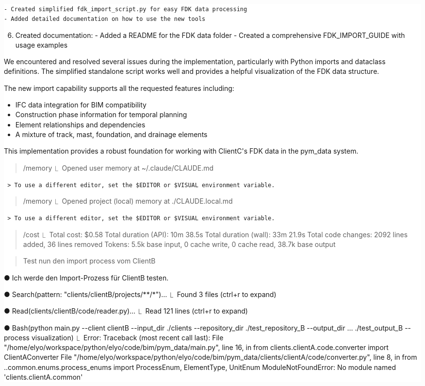     - Created simplified fdk_import_script.py for easy FDK data processing
    - Added detailed documentation on how to use the new tools
  6. Created documentation:
    - Added a README for the FDK data folder
    - Created a comprehensive FDK_IMPORT_GUIDE with usage examples

  We encountered and resolved several issues during the implementation, particularly with Python imports and dataclass
  definitions. The simplified standalone script works well and provides a helpful visualization of the FDK data
  structure.

  The new import capability supports all the requested features including:
  - IFC data integration for BIM compatibility
  - Construction phase information for temporal planning
  - Element relationships and dependencies
  - A mixture of track, mast, foundation, and drainage elements

  This implementation provides a robust foundation for working with ClientC's FDK data in the pym_data system.

> /memory
  ⎿  Opened user memory at ~/.claude/CLAUDE.md

     > To use a different editor, set the $EDITOR or $VISUAL environment variable.

> /memory
  ⎿  Opened project (local) memory at ./CLAUDE.local.md

     > To use a different editor, set the $EDITOR or $VISUAL environment variable.

> /cost
  ⎿  Total cost:            $0.58
     Total duration (API):  10m 38.5s
     Total duration (wall): 33m 21.9s
     Total code changes:    2092 lines added, 36 lines removed
     Tokens:                5.5k base input, 0 cache write, 0 cache read, 38.7k base output

> Test nun den import process vom ClientB

● Ich werde den Import-Prozess für ClientB testen.

● Search(pattern: "clients/clientB/projects/**/*")…
  ⎿  Found 3 files (ctrl+r to expand)

● Read(clients/clientB/code/reader.py)…
  ⎿  Read 121 lines (ctrl+r to expand)

● Bash(python main.py --client clientB --input_dir ./clients --repository_dir ./test_repository_B --output_dir …
      ./test_output_B --process visualization)
  ⎿  Error: Traceback (most recent call last):
       File "/home/elyo/workspace/python/elyo/code/bim/pym_data/main.py", line 16, in <module>
         from clients.clientA.code.converter import ClientAConverter
       File "/home/elyo/workspace/python/elyo/code/bim/pym_data/clients/clientA/code/converter.py", line 8, in <module>
         from ..common.enums.process_enums import ProcessEnum, ElementType, UnitEnum
     ModuleNotFoundError: No module named 'clients.clientA.common'
